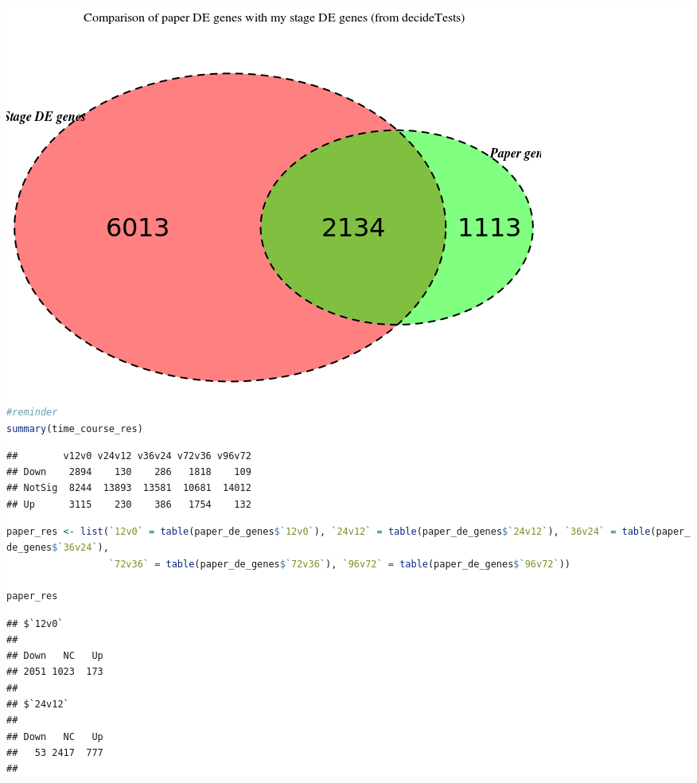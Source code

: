 ![](GSE75748_data_analysis_files/figure-markdown_github/unnamed-chunk-60-1.png)

``` r
#reminder
summary(time_course_res)
```

    ##        v12v0 v24v12 v36v24 v72v36 v96v72
    ## Down    2894    130    286   1818    109
    ## NotSig  8244  13893  13581  10681  14012
    ## Up      3115    230    386   1754    132

``` r
paper_res <- list(`12v0` = table(paper_de_genes$`12v0`), `24v12` = table(paper_de_genes$`24v12`), `36v24` = table(paper_de_genes$`36v24`),
                  `72v36` = table(paper_de_genes$`72v36`), `96v72` = table(paper_de_genes$`96v72`))

paper_res
```

    ## $`12v0`
    ## 
    ## Down   NC   Up 
    ## 2051 1023  173 
    ## 
    ## $`24v12`
    ## 
    ## Down   NC   Up 
    ##   53 2417  777 
    ## 